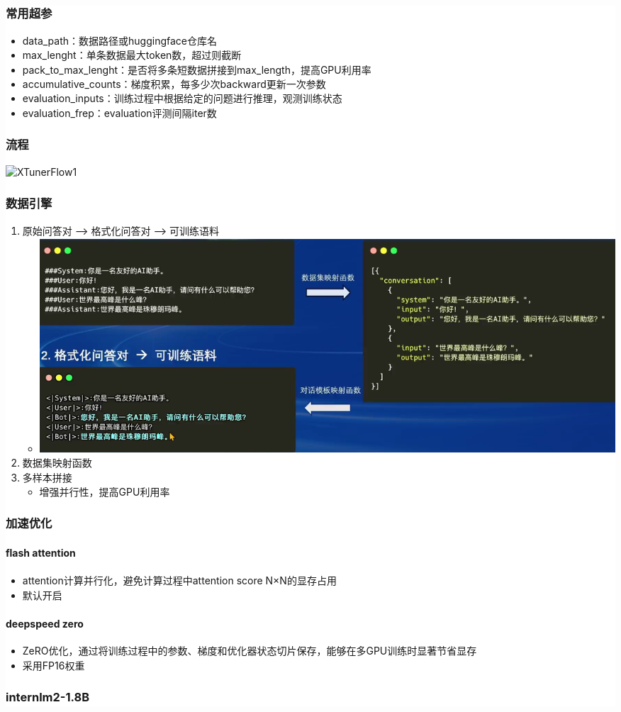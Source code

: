 ### 常用超参

- data_path：数据路径或huggingface仓库名
- max_lenght：单条数据最大token数，超过则截断
- pack_to_max_lenght：是否将多条短数据拼接到max_length，提高GPU利用率
- accumulative_counts：梯度积累，每多少次backward更新一次参数
- evaluation_inputs：训练过程中根据给定的问题进行推理，观测训练状态
- evaluation_frep：evaluation评测间隔iter数

### 流程

![XTunerFlow1](https://private-user-images.githubusercontent.com/108343727/314369658-0c4817e8-ddaf-4276-ad16-b65d5ec6b4ae.png?jwt=eyJhbGciOiJIUzI1NiIsInR5cCI6IkpXVCJ9.eyJpc3MiOiJnaXRodWIuY29tIiwiYXVkIjoicmF3LmdpdGh1YnVzZXJjb250ZW50LmNvbSIsImtleSI6ImtleTUiLCJleHAiOjE3MTM4NjMxNTksIm5iZiI6MTcxMzg2Mjg1OSwicGF0aCI6Ii8xMDgzNDM3MjcvMzE0MzY5NjU4LTBjNDgxN2U4LWRkYWYtNDI3Ni1hZDE2LWI2NWQ1ZWM2YjRhZS5wbmc_WC1BbXotQWxnb3JpdGhtPUFXUzQtSE1BQy1TSEEyNTYmWC1BbXotQ3JlZGVudGlhbD1BS0lBVkNPRFlMU0E1M1BRSzRaQSUyRjIwMjQwNDIzJTJGdXMtZWFzdC0xJTJGczMlMkZhd3M0X3JlcXVlc3QmWC1BbXotRGF0ZT0yMDI0MDQyM1QwOTAwNTlaJlgtQW16LUV4cGlyZXM9MzAwJlgtQW16LVNpZ25hdHVyZT1jNDVjNzY4MzM2MmJiOTYzYmUxMWY2MDcwMmEwMzk1YTYxYTFjOWEyYmZiMzAyZWM1ZjJkZTljNWE2NjI2ZGJkJlgtQW16LVNpZ25lZEhlYWRlcnM9aG9zdCZhY3Rvcl9pZD0wJmtleV9pZD0wJnJlcG9faWQ9MCJ9.IJ3bOJLo4TR7LmU0lnW3Xz8HueuhlW4ZfPVlOaNh75s)

### 数据引擎

1. 原始问答对 --> 格式化问答对 --> 可训练语料
   - ![image-20240423160927055](assets/image-20240423160927055.png)
2. 数据集映射函数
3. 多样本拼接
   - 增强并行性，提高GPU利用率

 ### 加速优化

#### flash attention

- attention计算并行化，避免计算过程中attention score N×N的显存占用
- 默认开启

#### deepspeed zero

- ZeRO优化，通过将训练过程中的参数、梯度和优化器状态切片保存，能够在多GPU训练时显著节省显存
- 采用FP16权重

### internlm2-1.8B
